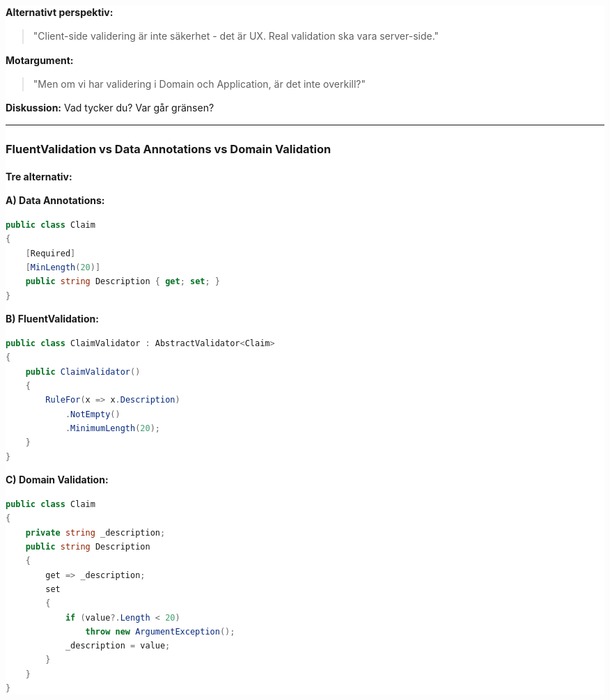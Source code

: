 **Alternativt perspektiv:**

> "Client-side validering är inte säkerhet - det är UX. Real validation ska vara server-side."

**Motargument:**

> "Men om vi har validering i Domain och Application, är det inte overkill?"

**Diskussion:** Vad tycker du? Var går gränsen?

---

### FluentValidation vs Data Annotations vs Domain Validation

**Tre alternativ:**

**A) Data Annotations:**

```csharp
public class Claim
{
    [Required]
    [MinLength(20)]
    public string Description { get; set; }
}
```

**B) FluentValidation:**

```csharp
public class ClaimValidator : AbstractValidator<Claim>
{
    public ClaimValidator()
    {
        RuleFor(x => x.Description)
            .NotEmpty()
            .MinimumLength(20);
    }
}
```

**C) Domain Validation:**

```csharp
public class Claim
{
    private string _description;
    public string Description
    {
        get => _description;
        set
        {
            if (value?.Length < 20)
                throw new ArgumentException();
            _description = value;
        }
    }
}
```

